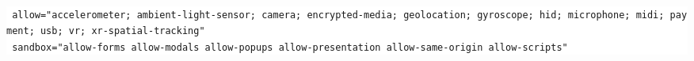      allow="accelerometer; ambient-light-sensor; camera; encrypted-media; geolocation; gyroscope; hid; microphone; midi; payment; usb; vr; xr-spatial-tracking"
     sandbox="allow-forms allow-modals allow-popups allow-presentation allow-same-origin allow-scripts"
   ></iframe>
